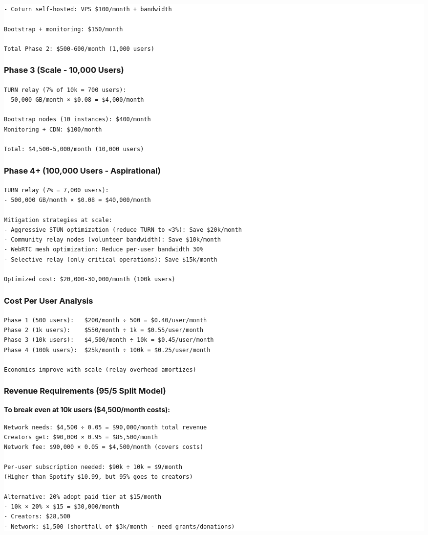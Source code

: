 ```
- Coturn self-hosted: VPS $100/month + bandwidth

Bootstrap + monitoring: $150/month

Total Phase 2: $500-600/month (1,000 users)
```

### Phase 3 (Scale - 10,000 Users)

```
TURN relay (7% of 10k = 700 users):
- 50,000 GB/month × $0.08 = $4,000/month

Bootstrap nodes (10 instances): $400/month
Monitoring + CDN: $100/month

Total: $4,500-5,000/month (10,000 users)
```

### Phase 4+ (100,000 Users - Aspirational)

```
TURN relay (7% = 7,000 users):
- 500,000 GB/month × $0.08 = $40,000/month

Mitigation strategies at scale:
- Aggressive STUN optimization (reduce TURN to <3%): Save $20k/month
- Community relay nodes (volunteer bandwidth): Save $10k/month
- WebRTC mesh optimization: Reduce per-user bandwidth 30%
- Selective relay (only critical operations): Save $15k/month

Optimized cost: $20,000-30,000/month (100k users)
```

### Cost Per User Analysis

```
Phase 1 (500 users):   $200/month ÷ 500 = $0.40/user/month
Phase 2 (1k users):    $550/month ÷ 1k = $0.55/user/month
Phase 3 (10k users):   $4,500/month ÷ 10k = $0.45/user/month
Phase 4 (100k users):  $25k/month ÷ 100k = $0.25/user/month

Economics improve with scale (relay overhead amortizes)
```

### Revenue Requirements (95/5 Split Model)

**To break even at 10k users ($4,500/month costs):**

```
Network needs: $4,500 ÷ 0.05 = $90,000/month total revenue
Creators get: $90,000 × 0.95 = $85,500/month
Network fee: $90,000 × 0.05 = $4,500/month (covers costs)

Per-user subscription needed: $90k ÷ 10k = $9/month
(Higher than Spotify $10.99, but 95% goes to creators)

Alternative: 20% adopt paid tier at $15/month
- 10k × 20% × $15 = $30,000/month
- Creators: $28,500
- Network: $1,500 (shortfall of $3k/month - need grants/donations)
```
